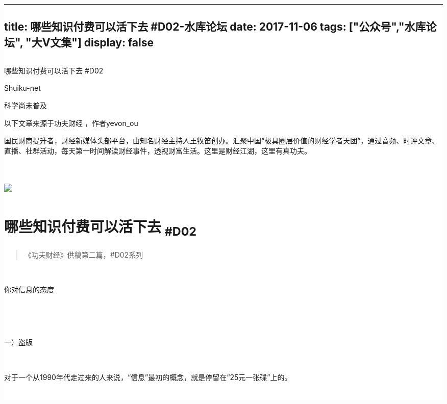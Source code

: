 
---
title:  哪些知识付费可以活下去 #D02-水库论坛
date: 2017-11-06
tags: ["公众号","水库论坛", "大V文集"]
display: false
---


## 



哪些知识付费可以活下去 #D02




Shuiku-net




科学尚未普及



以下文章来源于功夫财经
，作者yevon_ou


国民财商提升者，财经新媒体头部平台，由知名财经主持人王牧笛创办。汇聚中国“极具圈层价值的财经学者天团”，通过音频、时评文章、直播、社群活动，每天第一时间解读财经事件，透视财富生活。这里是财经江湖，这里有真功夫。

# <img data-s="300,640" data-type="jpeg" src="https://mmbiz.qpic.cn/mmbiz_jpg/Ok4hZ0tV6r69evpfObXLIib9oJrXCVibRwoo7ricfCKuxTicMZibVXywRyUzuBR3LzE8xLEsVmVrhxHDt4AxhTwk4Gg/0?wx_fmt=jpeg" class="" data-ratio="0.634" data-w="500"/>

# 哪些知识付费可以活下去 <sub>#D02</sub>





> 《功夫财经》供稿第二篇，#D02系列



&nbsp;

你对信息的态度

&nbsp;

&nbsp;

一）盗版

&nbsp;

对于一个从1990年代走过来的人来说，“信息”最初的概念，就是停留在“25元一张碟”上的。

&nbsp;
